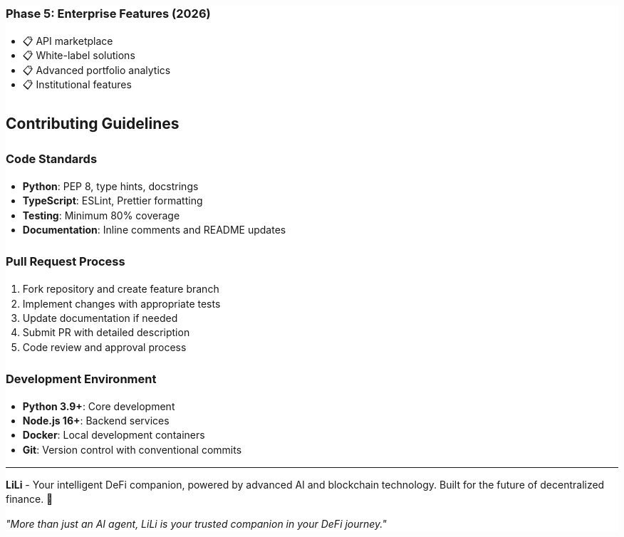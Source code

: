 ### Phase 5: Enterprise Features (2026)
- 📋 API marketplace
- 📋 White-label solutions
- 📋 Advanced portfolio analytics
- 📋 Institutional features

## Contributing Guidelines

### Code Standards
- **Python**: PEP 8, type hints, docstrings
- **TypeScript**: ESLint, Prettier formatting
- **Testing**: Minimum 80% coverage
- **Documentation**: Inline comments and README updates

### Pull Request Process
1. Fork repository and create feature branch
2. Implement changes with appropriate tests
3. Update documentation if needed
4. Submit PR with detailed description
5. Code review and approval process

### Development Environment
- **Python 3.9+**: Core development
- **Node.js 16+**: Backend services
- **Docker**: Local development containers
- **Git**: Version control with conventional commits

---

**LiLi** - Your intelligent DeFi companion, powered by advanced AI and blockchain technology. Built for the future of decentralized finance. 🚀

*"More than just an AI agent, LiLi is your trusted companion in your DeFi journey."*